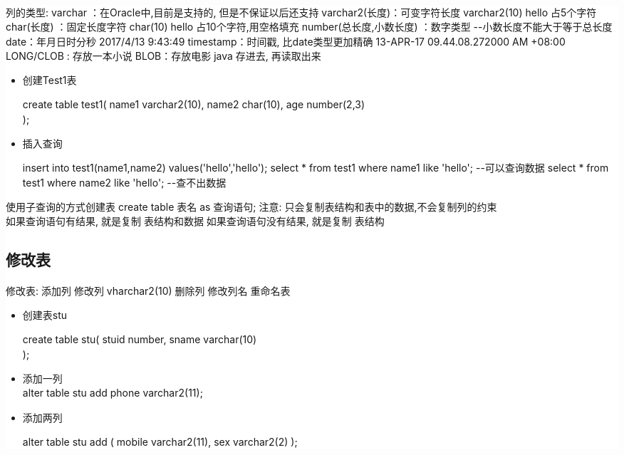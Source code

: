 列的类型:
         varchar ：在Oracle中,目前是支持的, 但是不保证以后还支持
         varchar2(长度)：可变字符长度    varchar2(10)  hello  占5个字符
         char(长度) ：固定长度字符      char(10)      hello  占10个字符,用空格填充
         number(总长度,小数长度) ：数字类型 --小数长度不能大于等于总长度
         date：年月日时分秒 2017/4/13 9:43:49
         timestamp：时间戳, 比date类型更加精确 13-APR-17 09.44.08.272000 AM +08:00
         LONG/CLOB : 存放一本小说
         BLOB：存放电影  java 存进去,  再读取出来

* 创建Test1表

  create table test1(
     name1 varchar2(10),
     name2 char(10),
     age   number(2,3)    
  );

* 插入查询

  insert into test1(name1,name2) values('hello','hello');
  select * from test1 where name1 like 'hello'; --可以查询数据
  select * from test1 where name2 like 'hello'; --查不出数据

使用子查询的方式创建表
         create table 表名 as 查询语句; 
           注意: 只会复制表结构和表中的数据,不会复制列的约束     
                 如果查询语句有结果, 就是复制 表结构和数据
                 如果查询语句没有结果, 就是复制 表结构   

## 修改表

修改表:
       添加列
       修改列 vharchar2(10)
       删除列
       修改列名
       重命名表

* 创建表stu

  create table stu(
      stuid number,
      sname varchar(10)   
  );

* 添加一列  
  alter table stu add phone varchar2(11);

* 添加两列

  alter table stu add (
           mobile varchar2(11),
           sex    varchar2(2)
   );
